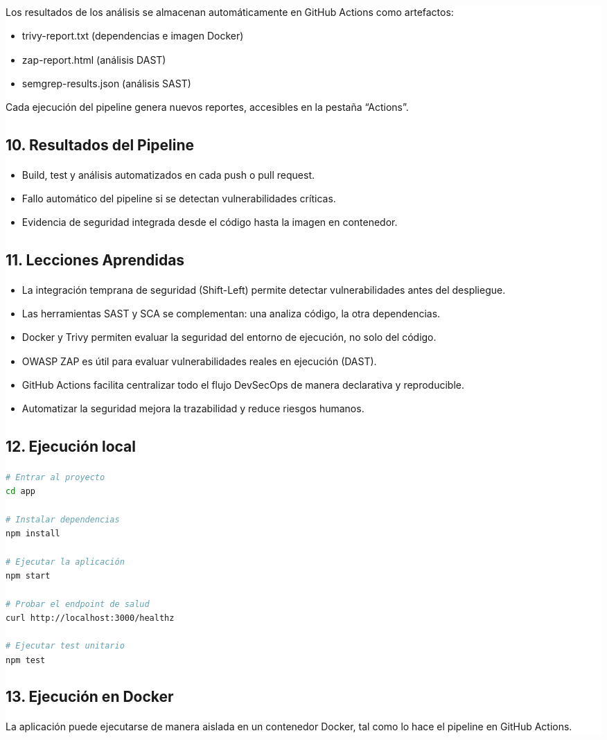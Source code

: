 Los resultados de los análisis se almacenan automáticamente en GitHub Actions como artefactos:

- trivy-report.txt (dependencias e imagen Docker)

- zap-report.html (análisis DAST)

- semgrep-results.json (análisis SAST)

Cada ejecución del pipeline genera nuevos reportes, accesibles en la pestaña “Actions”.

## 10. Resultados del Pipeline

- Build, test y análisis automatizados en cada push o pull request.

- Fallo automático del pipeline si se detectan vulnerabilidades críticas.

- Evidencia de seguridad integrada desde el código hasta la imagen en contenedor.

## 11. Lecciones Aprendidas 

* La integración temprana de seguridad (Shift-Left) permite detectar vulnerabilidades antes del despliegue.

* Las herramientas SAST y SCA se complementan: una analiza código, la otra dependencias.

* Docker y Trivy permiten evaluar la seguridad del entorno de ejecución, no solo del código.

* OWASP ZAP es útil para evaluar vulnerabilidades reales en ejecución (DAST).

* GitHub Actions facilita centralizar todo el flujo DevSecOps de manera declarativa y reproducible.

* Automatizar la seguridad mejora la trazabilidad y reduce riesgos humanos.

## 12. Ejecución local

 ```bash 
# Entrar al proyecto
cd app

# Instalar dependencias
npm install

# Ejecutar la aplicación
npm start

# Probar el endpoint de salud
curl http://localhost:3000/healthz

# Ejecutar test unitario
npm test
 ```

 ## 13. Ejecución en Docker
 La aplicación puede ejecutarse de manera aislada en un contenedor Docker, tal como lo hace el pipeline en GitHub Actions.

